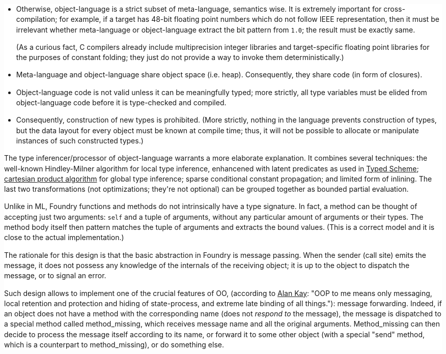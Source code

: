   * Otherwise, object-language is a strict subset of meta-language, semantics wise.
    It is extremely important for cross-compilation; for example, if a target has
    48-bit floating point numbers which do not follow IEEE representation, then
    it must be irrelevant whether meta-language or object-language extract the
    bit pattern from `1.0`; the result must be exactly same.

    (As a curious fact, C compilers already include multiprecision integer
    libraries and target-specific floating point libraries for the purposes of
    constant folding; they just do not provide a way to invoke them
    deterministically.)

  * Meta-language and object-language share object space (i.e. heap). Consequently,
    they share code (in form of closures).

  * Object-language code is not valid unless it can be meaningfully typed; more
    strictly, all type variables must be elided from object-language code before
    it is type-checked and compiled.

  * Consequently, construction of new types is prohibited. (More strictly,
    nothing in the language prevents construction of types, but the data
    layout for every object must be known at compile time; thus, it will
    not be possible to allocate or manipulate instances of such constructed
    types.)

The type inferencer/processor of object-language warrants a more elaborate
explanation. It combines several techniques: the well-known Hindley-Milner
algorithm for local type inference, enhancened with latent predicates as used
in [Typed Scheme][tscheme]; [cartesian product algorithm][cpa] for global type
inference; sparse conditional constant propagation; and limited form of
inlining. The last two transformations (not optimizations; they're not
optional) can be grouped together as bounded partial evaluation.

  [tscheme]: http://www.ccs.neu.edu/racket/pubs/popl08-thf.pdf‎
  [cpa]: http://www.cs.ucsb.edu/~urs/oocsb/self/papers/cpa.html

Unlike in ML, Foundry functions and methods do not intrinsically have a type
signature. In fact, a method can be thought of accepting just two
arguments: `self` and a tuple of arguments, without any particular amount
of arguments or their types. The method body itself then pattern matches
the tuple of arguments and extracts the bound values. (This is a correct
model and it is close to the actual implementation.)

The rationale for this design is that the basic abstraction in Foundry
is message passing. When the sender (call site) emits the message, it
does not possess any knowledge of the internals of the receiving object;
it is up to the object to dispatch the message, or to signal an error.

Such design allows to implement one of the crucial features of OO,
(according to [Alan Kay][oop]: "OOP to me means only messaging,
local retention and protection and hiding of state-process, and extreme
late binding of all things."): message forwarding. Indeed, if an object
does not have a method with the corresponding name (does not _respond to_
the message), the message is dispatched to a special method called
method_missing, which receives message name and all the original arguments.
Method_missing can then decide to process the message itself according
to its name, or forward it to some other object (with a special "send"
method, which is a counterpart to method_missing), or do something else.


  [fy]: http://whitequark.org/blog/2012/12/06/a-language-for-embedded-developers/
  [examples]: http://static.rust-lang.org/doc/tutorial-macros.html
  [delay_ms]: http://www.nongnu.org/avr-libc/user-manual/group__util__delay.html
  [oop]: http://www.purl.org/stefan_ram/pub/doc_kay_oop_en